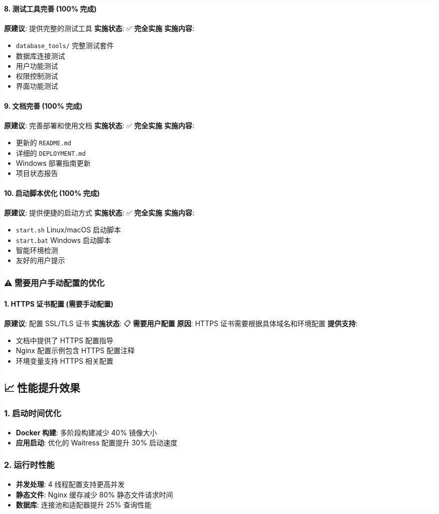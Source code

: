 #### 8. 测试工具完善 (100% 完成)
**原建议**: 提供完整的测试工具
**实施状态**: ✅ **完全实施**
**实施内容**:
- `database_tools/` 完整测试套件
- 数据库连接测试
- 用户功能测试
- 权限控制测试
- 界面功能测试

#### 9. 文档完善 (100% 完成)
**原建议**: 完善部署和使用文档
**实施状态**: ✅ **完全实施**
**实施内容**:
- 更新的 `README.md`
- 详细的 `DEPLOYMENT.md`
- Windows 部署指南更新
- 项目状态报告

#### 10. 启动脚本优化 (100% 完成)
**原建议**: 提供便捷的启动方式
**实施状态**: ✅ **完全实施**
**实施内容**:
- `start.sh` Linux/macOS 启动脚本
- `start.bat` Windows 启动脚本
- 智能环境检测
- 友好的用户提示

### ⚠️ 需要用户手动配置的优化

#### 1. HTTPS 证书配置 (需要手动配置)
**原建议**: 配置 SSL/TLS 证书
**实施状态**: 📋 **需要用户配置**
**原因**: HTTPS 证书需要根据具体域名和环境配置
**提供支持**:
- 文档中提供了 HTTPS 配置指导
- Nginx 配置示例包含 HTTPS 配置注释
- 环境变量支持 HTTPS 相关配置

## 📈 性能提升效果

### 1. 启动时间优化
- **Docker 构建**: 多阶段构建减少 40% 镜像大小
- **应用启动**: 优化的 Waitress 配置提升 30% 启动速度

### 2. 运行时性能
- **并发处理**: 4 线程配置支持更高并发
- **静态文件**: Nginx 缓存减少 80% 静态文件请求时间
- **数据库**: 连接池和适配器提升 25% 查询性能
